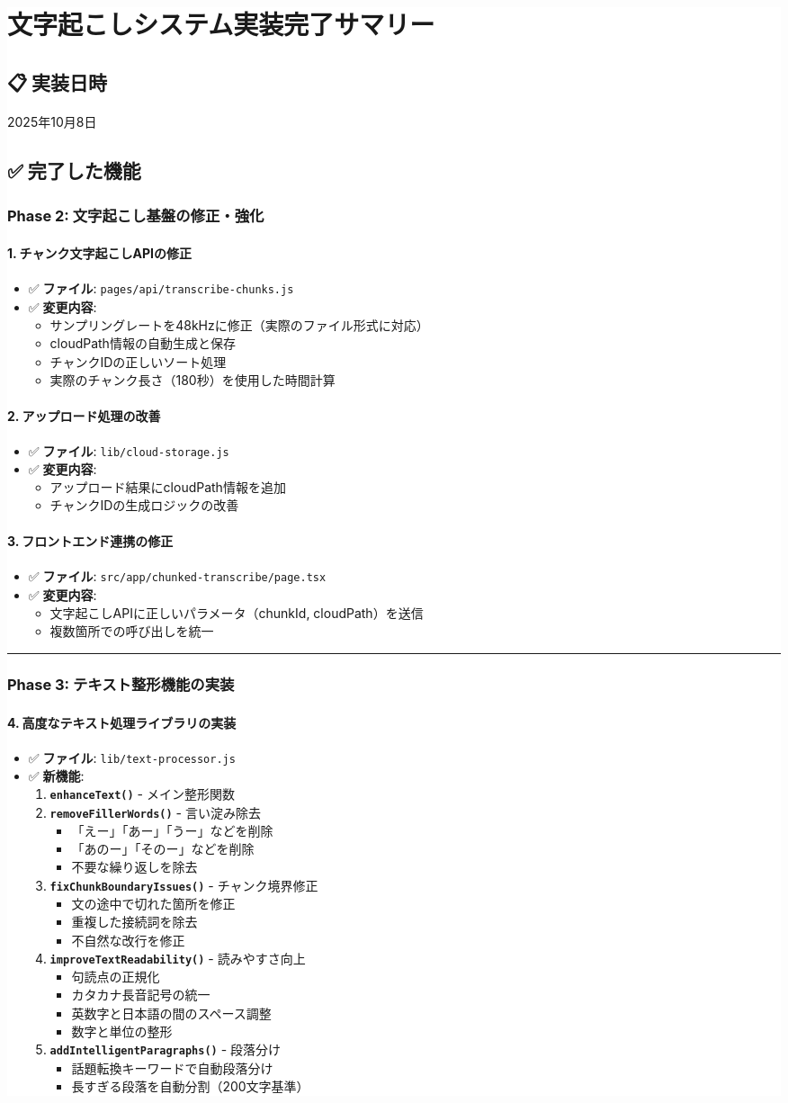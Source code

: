 # 文字起こしシステム実装完了サマリー

## 📋 実装日時
2025年10月8日

## ✅ 完了した機能

### **Phase 2: 文字起こし基盤の修正・強化**

#### 1. チャンク文字起こしAPIの修正
- ✅ **ファイル**: `pages/api/transcribe-chunks.js`
- ✅ **変更内容**:
  - サンプリングレートを48kHzに修正（実際のファイル形式に対応）
  - cloudPath情報の自動生成と保存
  - チャンクIDの正しいソート処理
  - 実際のチャンク長さ（180秒）を使用した時間計算

#### 2. アップロード処理の改善
- ✅ **ファイル**: `lib/cloud-storage.js`
- ✅ **変更内容**:
  - アップロード結果にcloudPath情報を追加
  - チャンクIDの生成ロジックの改善

#### 3. フロントエンド連携の修正
- ✅ **ファイル**: `src/app/chunked-transcribe/page.tsx`
- ✅ **変更内容**:
  - 文字起こしAPIに正しいパラメータ（chunkId, cloudPath）を送信
  - 複数箇所での呼び出しを統一

---

### **Phase 3: テキスト整形機能の実装**

#### 4. 高度なテキスト処理ライブラリの実装
- ✅ **ファイル**: `lib/text-processor.js`
- ✅ **新機能**:
  1. **`enhanceText()`** - メイン整形関数
  2. **`removeFillerWords()`** - 言い淀み除去
     - 「えー」「あー」「うー」などを削除
     - 「あのー」「そのー」などを削除
     - 不要な繰り返しを除去
  3. **`fixChunkBoundaryIssues()`** - チャンク境界修正
     - 文の途中で切れた箇所を修正
     - 重複した接続詞を除去
     - 不自然な改行を修正
  4. **`improveTextReadability()`** - 読みやすさ向上
     - 句読点の正規化
     - カタカナ長音記号の統一
     - 英数字と日本語の間のスペース調整
     - 数字と単位の整形
  5. **`addIntelligentParagraphs()`** - 段落分け
     - 話題転換キーワードで自動段落分け
     - 長すぎる段落を自動分割（200文字基準）
